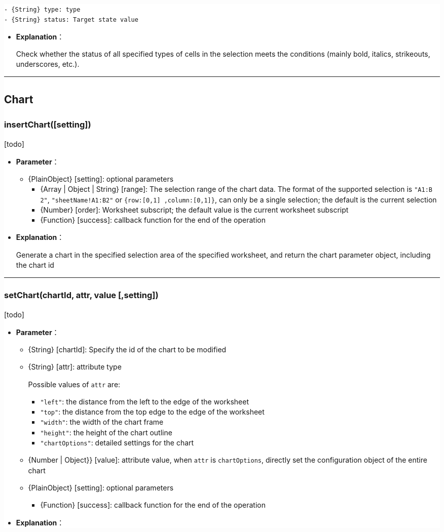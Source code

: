 	- {String} type: type
	- {String} status: Target state value

- **Explanation**：
	
	Check whether the status of all specified types of cells in the selection meets the conditions (mainly bold, italics, strikeouts, underscores, etc.).

------------

## Chart

### insertChart([setting])

[todo]


- **Parameter**：

	- {PlainObject} [setting]: optional parameters
    	+ {Array | Object | String} [range]: The selection range of the chart data. The format of the supported selection is `"A1:B2"`, `"sheetName!A1:B2"` or `{row:[0,1] ,column:[0,1]}`, can only be a single selection; the default is the current selection
    	+ {Number} [order]: Worksheet subscript; the default value is the current worksheet subscript
    	+ {Function} [success]: callback function for the end of the operation

- **Explanation**：
	
	Generate a chart in the specified selection area of the specified worksheet, and return the chart parameter object, including the chart id

------------

### setChart(chartId, attr, value [,setting])

[todo]


- **Parameter**：
	
	- {String} [chartId]: Specify the id of the chart to be modified
	- {String} [attr]: attribute type
	
		Possible values of `attr` are:
		
		+ `"left"`: the distance from the left to the edge of the worksheet
		+ `"top"`: the distance from the top edge to the edge of the worksheet
		+ `"width"`: the width of the chart frame
		+ `"height"`: the height of the chart outline
		+ `"chartOptions"`: detailed settings for the chart
		
	- {Number | Object}} [value]: attribute value, when `attr` is `chartOptions`, directly set the configuration object of the entire chart
	 
	- {PlainObject} [setting]: optional parameters
    	+ {Function} [success]: callback function for the end of the operation

- **Explanation**：
	